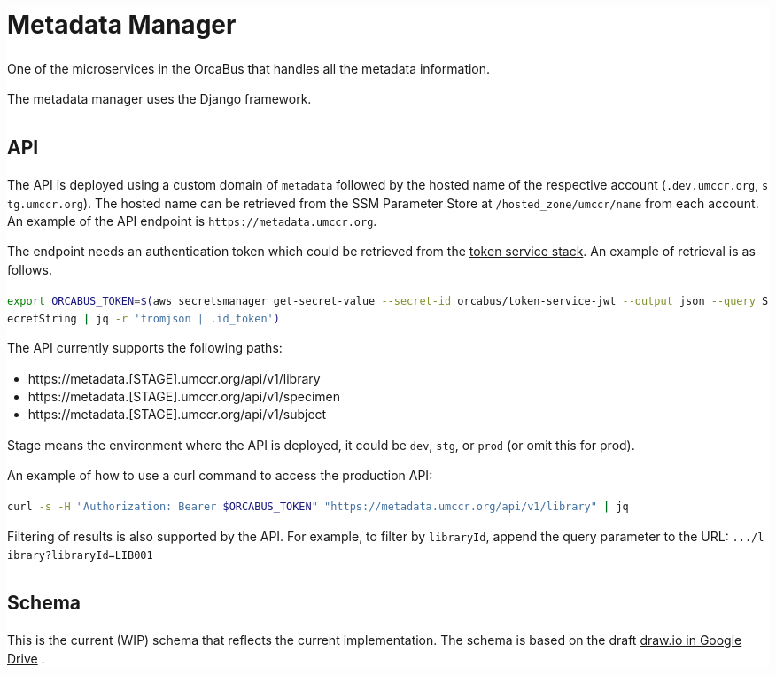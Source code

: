 # Metadata Manager

One of the microservices in the OrcaBus that handles all the metadata information.

The metadata manager uses the Django framework.

## API

The API is deployed using a custom domain of `metadata` followed by the hosted name of the respective account
(`.dev.umccr.org`, `stg.umccr.org`). The hosted name can be retrieved from the SSM Parameter Store at
`/hosted_zone/umccr/name` from each account.
An example of the API endpoint is `https://metadata.umccr.org`.

The endpoint needs an authentication token which could be retrieved from the [token service
stack](../../../stateful/stacks/token-service/README.md). An example of retrieval is as follows.

```sh
export ORCABUS_TOKEN=$(aws secretsmanager get-secret-value --secret-id orcabus/token-service-jwt --output json --query SecretString | jq -r 'fromjson | .id_token')
```

The API currently supports the following paths:

- https://metadata.[STAGE].umccr.org/api/v1/library
- https://metadata.[STAGE].umccr.org/api/v1/specimen
- https://metadata.[STAGE].umccr.org/api/v1/subject

Stage means the environment where the API is deployed, it could be `dev`, `stg`, or `prod` (or omit this for prod).

An example of how to use a curl command to access the production API:

```sh
curl -s -H "Authorization: Bearer $ORCABUS_TOKEN" "https://metadata.umccr.org/api/v1/library" | jq
```

Filtering of results is also supported by the API. For example, to filter by `libraryId`, append the query parameter
to the URL: `.../library?libraryId=LIB001`

## Schema

This is the current (WIP) schema that reflects the current implementation. The schema is based on the
draft [draw.io in Google Drive](https://app.diagrams.net/#G10ryWSXORMo7Qj7ghvj37LHYqmMm4hXW-#%7B%22pageId%22%3A%22vfe626awnvWGlhOGvxTV%22%7D)
.
